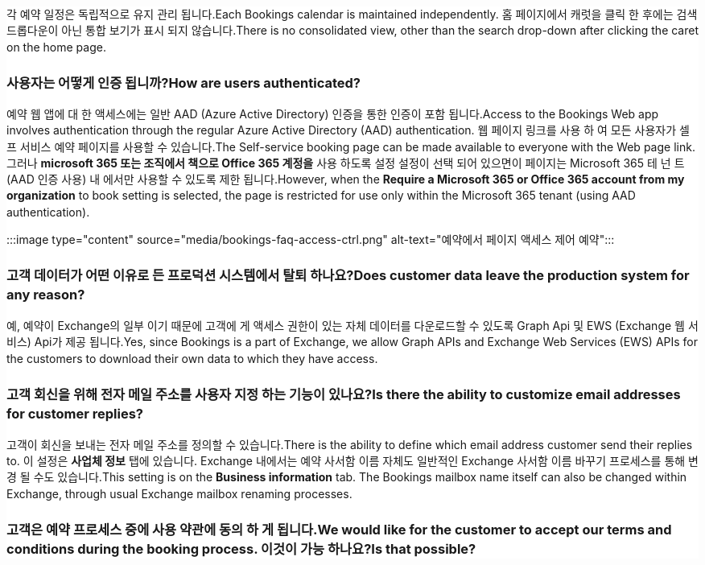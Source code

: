 <span data-ttu-id="6d53e-301">각 예약 일정은 독립적으로 유지 관리 됩니다.</span><span class="sxs-lookup"><span data-stu-id="6d53e-301">Each Bookings calendar is maintained independently.</span></span> <span data-ttu-id="6d53e-302">홈 페이지에서 캐럿을 클릭 한 후에는 검색 드롭다운이 아닌 통합 보기가 표시 되지 않습니다.</span><span class="sxs-lookup"><span data-stu-id="6d53e-302">There is no consolidated view, other than the search drop-down after clicking the caret on the home page.</span></span>

### <a name="how-are-users-authenticated"></a><span data-ttu-id="6d53e-303">사용자는 어떻게 인증 됩니까?</span><span class="sxs-lookup"><span data-stu-id="6d53e-303">How are users authenticated?</span></span>

<span data-ttu-id="6d53e-304">예약 웹 앱에 대 한 액세스에는 일반 AAD (Azure Active Directory) 인증을 통한 인증이 포함 됩니다.</span><span class="sxs-lookup"><span data-stu-id="6d53e-304">Access to the Bookings Web app involves authentication through the regular Azure Active Directory (AAD) authentication.</span></span> <span data-ttu-id="6d53e-305">웹 페이지 링크를 사용 하 여 모든 사용자가 셀프 서비스 예약 페이지를 사용할 수 있습니다.</span><span class="sxs-lookup"><span data-stu-id="6d53e-305">The Self-service booking page can be made available to everyone with the Web page link.</span></span> <span data-ttu-id="6d53e-306">그러나 **microsoft 365 또는 조직에서 책으로 Office 365 계정을** 사용 하도록 설정 설정이 선택 되어 있으면이 페이지는 Microsoft 365 테 넌 트 (AAD 인증 사용) 내 에서만 사용할 수 있도록 제한 됩니다.</span><span class="sxs-lookup"><span data-stu-id="6d53e-306">However, when the **Require a Microsoft 365 or Office 365 account from my organization** to book setting is selected, the page is restricted for use only within the Microsoft 365 tenant (using AAD authentication).</span></span>

:::image type="content" source="media/bookings-faq-access-ctrl.png" alt-text="예약에서 페이지 액세스 제어 예약":::

### <a name="does-customer-data-leave-the-production-system-for-any-reason"></a><span data-ttu-id="6d53e-308">고객 데이터가 어떤 이유로 든 프로덕션 시스템에서 탈퇴 하나요?</span><span class="sxs-lookup"><span data-stu-id="6d53e-308">Does customer data leave the production system for any reason?</span></span>

<span data-ttu-id="6d53e-309">예, 예약이 Exchange의 일부 이기 때문에 고객에 게 액세스 권한이 있는 자체 데이터를 다운로드할 수 있도록 Graph Api 및 EWS (Exchange 웹 서비스) Api가 제공 됩니다.</span><span class="sxs-lookup"><span data-stu-id="6d53e-309">Yes, since Bookings is a part of Exchange, we allow Graph APIs and Exchange Web Services (EWS) APIs for the customers to download their own data to which they have access.</span></span>

### <a name="is-there-the-ability-to-customize-email-addresses-for-customer-replies"></a><span data-ttu-id="6d53e-310">고객 회신을 위해 전자 메일 주소를 사용자 지정 하는 기능이 있나요?</span><span class="sxs-lookup"><span data-stu-id="6d53e-310">Is there the ability to customize email addresses for customer replies?</span></span>

<span data-ttu-id="6d53e-311">고객이 회신을 보내는 전자 메일 주소를 정의할 수 있습니다.</span><span class="sxs-lookup"><span data-stu-id="6d53e-311">There is the ability to define which email address customer send their replies to.</span></span> <span data-ttu-id="6d53e-312">이 설정은 **사업체 정보** 탭에 있습니다. Exchange 내에서는 예약 사서함 이름 자체도 일반적인 Exchange 사서함 이름 바꾸기 프로세스를 통해 변경 될 수도 있습니다.</span><span class="sxs-lookup"><span data-stu-id="6d53e-312">This setting is on the **Business information** tab. The Bookings mailbox name itself can also be changed within Exchange, through usual Exchange mailbox renaming processes.</span></span>

### <a name="we-would-like-for-the-customer-to-accept-our-terms-and-conditions-during-the-booking-process-is-that-possible"></a><span data-ttu-id="6d53e-313">고객은 예약 프로세스 중에 사용 약관에 동의 하 게 됩니다.</span><span class="sxs-lookup"><span data-stu-id="6d53e-313">We would like for the customer to accept our terms and conditions during the booking process.</span></span> <span data-ttu-id="6d53e-314">이것이 가능 하나요?</span><span class="sxs-lookup"><span data-stu-id="6d53e-314">Is that possible?</span></span>
